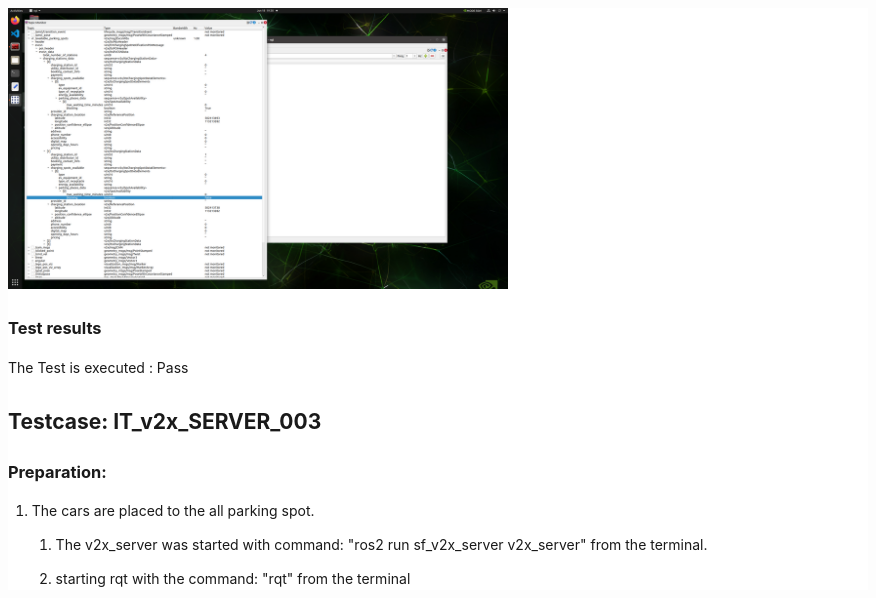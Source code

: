 <img src="1stboo_2ndfree_rqt.png" alt="drawing" width="500"/>

### Test results
The Test is executed :
Pass


## Testcase: IT_v2x_SERVER_003

### Preparation:
1. The cars are placed to the all parking spot.

    1. The v2x_server was started with command: "ros2 run sf_v2x_server v2x_server" from the terminal.
    
    2. starting rqt with the command: "rqt" from the terminal<br>